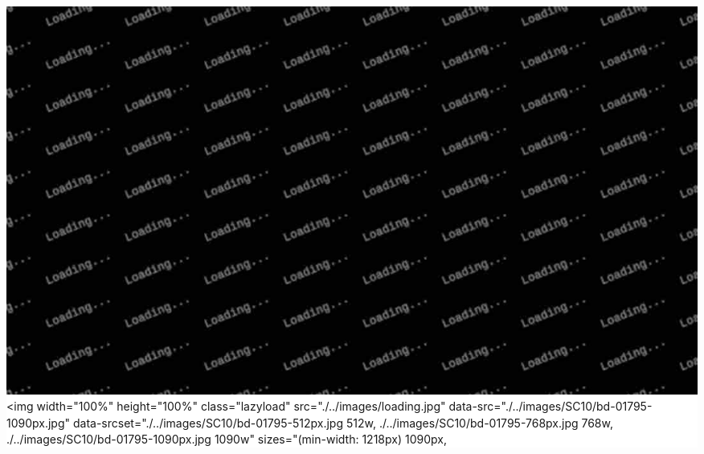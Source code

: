 <img width="100%" height="100%" class="lazyload" src="./../images/loading.jpg"
  data-src="./../images/SC10/tv-01795-1090px.jpg"
  data-srcset="./../images/SC10/tv-01795-512px.jpg 512w,
  ./../images/SC10/tv-01795-768px.jpg 768w,
  ./../images/SC10/tv-01795-1090px.jpg 1090w"
  sizes="(min-width: 1218px) 1090px,
  (min-width: 768px) 87vw,
  89vw" />
 <img width="100%" height="100%" class="lazyload" src="./../images/loading.jpg"
  data-src="./../images/SC10/bd-01795-1090px.jpg"
  data-srcset="./../images/SC10/bd-01795-512px.jpg 512w,
  ./../images/SC10/bd-01795-768px.jpg 768w,
  ./../images/SC10/bd-01795-1090px.jpg 1090w"
  sizes="(min-width: 1218px) 1090px,